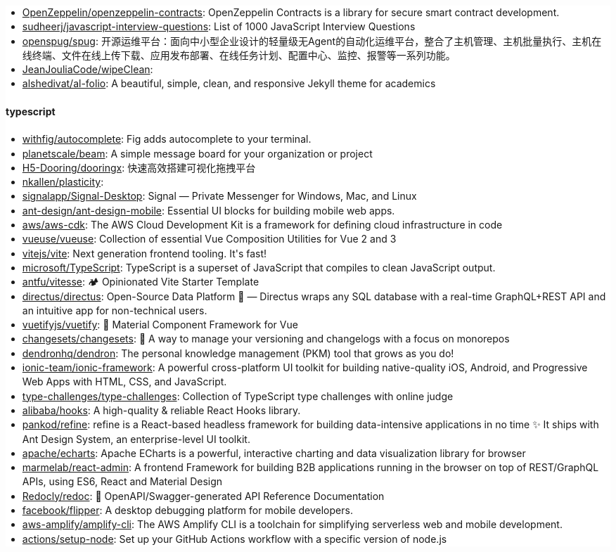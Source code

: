 * [OpenZeppelin/openzeppelin-contracts](https://github.com/OpenZeppelin/openzeppelin-contracts): OpenZeppelin Contracts is a library for secure smart contract development.
* [sudheerj/javascript-interview-questions](https://github.com/sudheerj/javascript-interview-questions): List of 1000 JavaScript Interview Questions
* [openspug/spug](https://github.com/openspug/spug): 开源运维平台：面向中小型企业设计的轻量级无Agent的自动化运维平台，整合了主机管理、主机批量执行、主机在线终端、文件在线上传下载、应用发布部署、在线任务计划、配置中心、监控、报警等一系列功能。
* [JeanJouliaCode/wipeClean](https://github.com/JeanJouliaCode/wipeClean): 
* [alshedivat/al-folio](https://github.com/alshedivat/al-folio): A beautiful, simple, clean, and responsive Jekyll theme for academics

#### typescript
* [withfig/autocomplete](https://github.com/withfig/autocomplete): Fig adds autocomplete to your terminal.
* [planetscale/beam](https://github.com/planetscale/beam): A simple message board for your organization or project
* [H5-Dooring/dooringx](https://github.com/H5-Dooring/dooringx): 快速高效搭建可视化拖拽平台
* [nkallen/plasticity](https://github.com/nkallen/plasticity): 
* [signalapp/Signal-Desktop](https://github.com/signalapp/Signal-Desktop): Signal — Private Messenger for Windows, Mac, and Linux
* [ant-design/ant-design-mobile](https://github.com/ant-design/ant-design-mobile): Essential UI blocks for building mobile web apps.
* [aws/aws-cdk](https://github.com/aws/aws-cdk): The AWS Cloud Development Kit is a framework for defining cloud infrastructure in code
* [vueuse/vueuse](https://github.com/vueuse/vueuse): Collection of essential Vue Composition Utilities for Vue 2 and 3
* [vitejs/vite](https://github.com/vitejs/vite): Next generation frontend tooling. It's fast!
* [microsoft/TypeScript](https://github.com/microsoft/TypeScript): TypeScript is a superset of JavaScript that compiles to clean JavaScript output.
* [antfu/vitesse](https://github.com/antfu/vitesse): 🏕 Opinionated Vite Starter Template
* [directus/directus](https://github.com/directus/directus): Open-Source Data Platform 🐰 — Directus wraps any SQL database with a real-time GraphQL+REST API and an intuitive app for non-technical users.
* [vuetifyjs/vuetify](https://github.com/vuetifyjs/vuetify): 🐉 Material Component Framework for Vue
* [changesets/changesets](https://github.com/changesets/changesets): 🦋 A way to manage your versioning and changelogs with a focus on monorepos
* [dendronhq/dendron](https://github.com/dendronhq/dendron): The personal knowledge management (PKM) tool that grows as you do!
* [ionic-team/ionic-framework](https://github.com/ionic-team/ionic-framework): A powerful cross-platform UI toolkit for building native-quality iOS, Android, and Progressive Web Apps with HTML, CSS, and JavaScript.
* [type-challenges/type-challenges](https://github.com/type-challenges/type-challenges): Collection of TypeScript type challenges with online judge
* [alibaba/hooks](https://github.com/alibaba/hooks): A high-quality & reliable React Hooks library.
* [pankod/refine](https://github.com/pankod/refine): refine is a React-based headless framework for building data-intensive applications in no time ✨ It ships with Ant Design System, an enterprise-level UI toolkit.
* [apache/echarts](https://github.com/apache/echarts): Apache ECharts is a powerful, interactive charting and data visualization library for browser
* [marmelab/react-admin](https://github.com/marmelab/react-admin): A frontend Framework for building B2B applications running in the browser on top of REST/GraphQL APIs, using ES6, React and Material Design
* [Redocly/redoc](https://github.com/Redocly/redoc): 📘 OpenAPI/Swagger-generated API Reference Documentation
* [facebook/flipper](https://github.com/facebook/flipper): A desktop debugging platform for mobile developers.
* [aws-amplify/amplify-cli](https://github.com/aws-amplify/amplify-cli): The AWS Amplify CLI is a toolchain for simplifying serverless web and mobile development.
* [actions/setup-node](https://github.com/actions/setup-node): Set up your GitHub Actions workflow with a specific version of node.js
